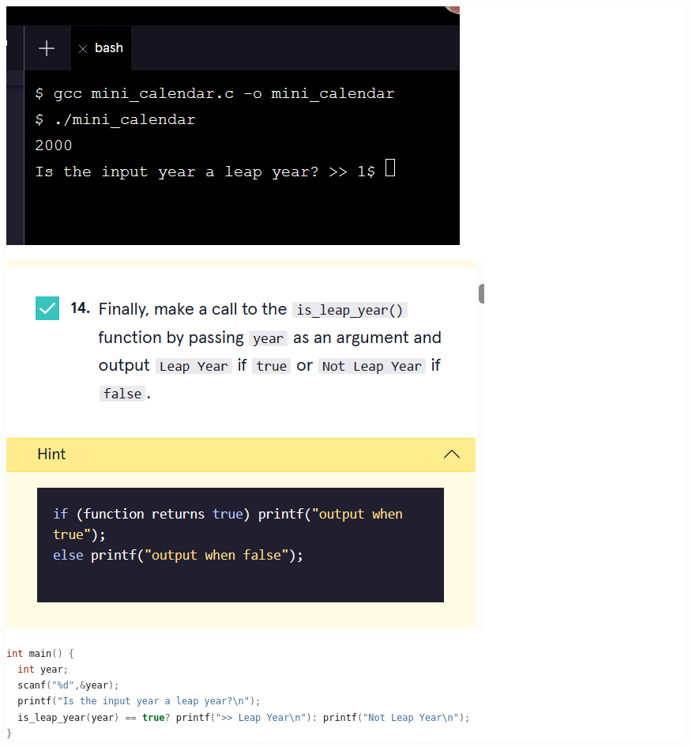 ![Alt text](image-14.png)

![Alt text](image-15.png)

```c
int main() {
  int year;
  scanf("%d",&year);
  printf("Is the input year a leap year?\n");
  is_leap_year(year) == true? printf(">> Leap Year\n"): printf("Not Leap Year\n");
}
```
